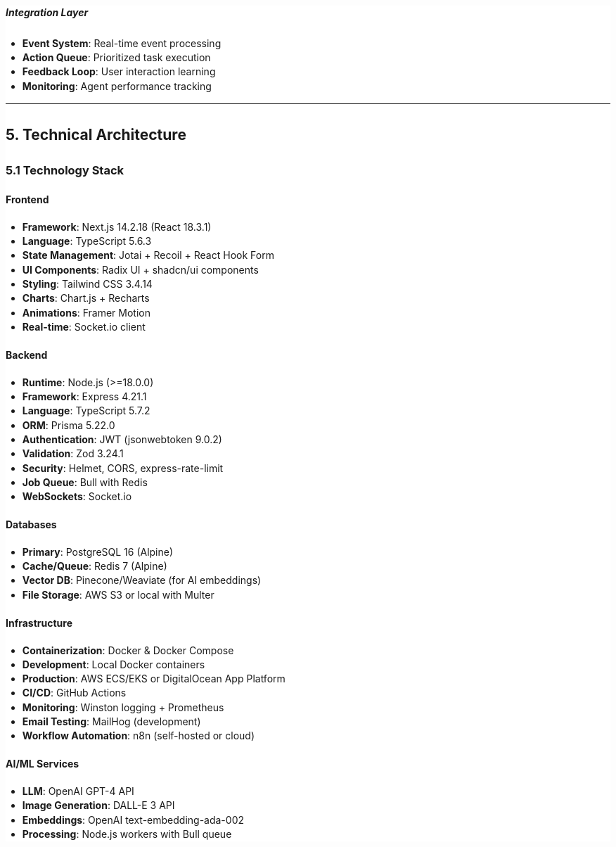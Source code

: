 ##### Integration Layer
- **Event System**: Real-time event processing
- **Action Queue**: Prioritized task execution
- **Feedback Loop**: User interaction learning
- **Monitoring**: Agent performance tracking

---

## 5. Technical Architecture

### 5.1 Technology Stack

#### Frontend
- **Framework**: Next.js 14.2.18 (React 18.3.1)
- **Language**: TypeScript 5.6.3
- **State Management**: Jotai + Recoil + React Hook Form
- **UI Components**: Radix UI + shadcn/ui components
- **Styling**: Tailwind CSS 3.4.14
- **Charts**: Chart.js + Recharts
- **Animations**: Framer Motion
- **Real-time**: Socket.io client

#### Backend
- **Runtime**: Node.js (>=18.0.0)
- **Framework**: Express 4.21.1
- **Language**: TypeScript 5.7.2
- **ORM**: Prisma 5.22.0
- **Authentication**: JWT (jsonwebtoken 9.0.2)
- **Validation**: Zod 3.24.1
- **Security**: Helmet, CORS, express-rate-limit
- **Job Queue**: Bull with Redis
- **WebSockets**: Socket.io

#### Databases
- **Primary**: PostgreSQL 16 (Alpine)
- **Cache/Queue**: Redis 7 (Alpine)
- **Vector DB**: Pinecone/Weaviate (for AI embeddings)
- **File Storage**: AWS S3 or local with Multer

#### Infrastructure
- **Containerization**: Docker & Docker Compose
- **Development**: Local Docker containers
- **Production**: AWS ECS/EKS or DigitalOcean App Platform
- **CI/CD**: GitHub Actions
- **Monitoring**: Winston logging + Prometheus
- **Email Testing**: MailHog (development)
- **Workflow Automation**: n8n (self-hosted or cloud)

#### AI/ML Services
- **LLM**: OpenAI GPT-4 API
- **Image Generation**: DALL-E 3 API
- **Embeddings**: OpenAI text-embedding-ada-002
- **Processing**: Node.js workers with Bull queue
